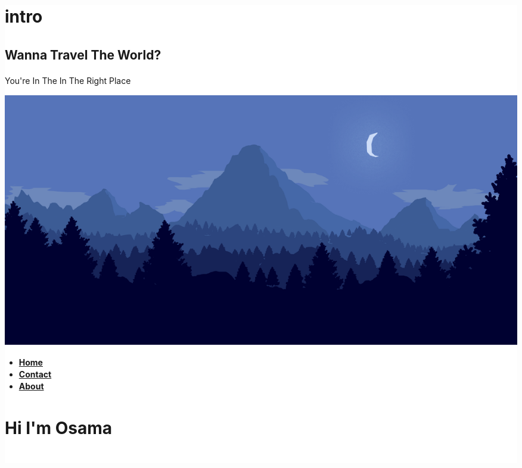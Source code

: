 # intro<!DOCTYPE html>
<html>
<head>
  <link rel="stylesheet" href="style.css">
  <title>Snap Web-2</title>
  <meta name="viewport" content="width-device-device, initial-scale=1.0">
</head>
<body>

 <div class="header-2">
  <h2>Wanna Travel The World?</h2>
     <p>You're In The In The Right Place</p>
     <img src="images/mountains.gif" class="mountains-bannner-2"> 
</div>  

   <div class="nav-2">
    <ul>
     <li><a href="snap.html"><b>Home</b></li></a>
     <li><a href="contact.html"><b>Contact</b></li></a>
     <li class="active"><a href="about.html"><b>About</b></li></a>
    </ul>
    </div>

   <div class="article-2">
    <h1>Hi I'm Osama</h1><br>